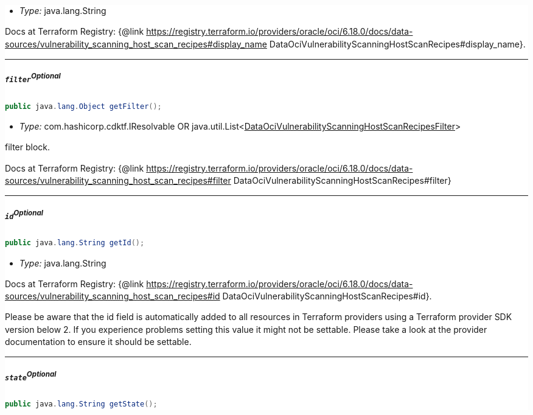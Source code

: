 - *Type:* java.lang.String

Docs at Terraform Registry: {@link https://registry.terraform.io/providers/oracle/oci/6.18.0/docs/data-sources/vulnerability_scanning_host_scan_recipes#display_name DataOciVulnerabilityScanningHostScanRecipes#display_name}.

---

##### `filter`<sup>Optional</sup> <a name="filter" id="rhizo-co-terraform-provider-oci.dataOciVulnerabilityScanningHostScanRecipes.DataOciVulnerabilityScanningHostScanRecipesConfig.property.filter"></a>

```java
public java.lang.Object getFilter();
```

- *Type:* com.hashicorp.cdktf.IResolvable OR java.util.List<<a href="#rhizo-co-terraform-provider-oci.dataOciVulnerabilityScanningHostScanRecipes.DataOciVulnerabilityScanningHostScanRecipesFilter">DataOciVulnerabilityScanningHostScanRecipesFilter</a>>

filter block.

Docs at Terraform Registry: {@link https://registry.terraform.io/providers/oracle/oci/6.18.0/docs/data-sources/vulnerability_scanning_host_scan_recipes#filter DataOciVulnerabilityScanningHostScanRecipes#filter}

---

##### `id`<sup>Optional</sup> <a name="id" id="rhizo-co-terraform-provider-oci.dataOciVulnerabilityScanningHostScanRecipes.DataOciVulnerabilityScanningHostScanRecipesConfig.property.id"></a>

```java
public java.lang.String getId();
```

- *Type:* java.lang.String

Docs at Terraform Registry: {@link https://registry.terraform.io/providers/oracle/oci/6.18.0/docs/data-sources/vulnerability_scanning_host_scan_recipes#id DataOciVulnerabilityScanningHostScanRecipes#id}.

Please be aware that the id field is automatically added to all resources in Terraform providers using a Terraform provider SDK version below 2.
If you experience problems setting this value it might not be settable. Please take a look at the provider documentation to ensure it should be settable.

---

##### `state`<sup>Optional</sup> <a name="state" id="rhizo-co-terraform-provider-oci.dataOciVulnerabilityScanningHostScanRecipes.DataOciVulnerabilityScanningHostScanRecipesConfig.property.state"></a>

```java
public java.lang.String getState();
```
